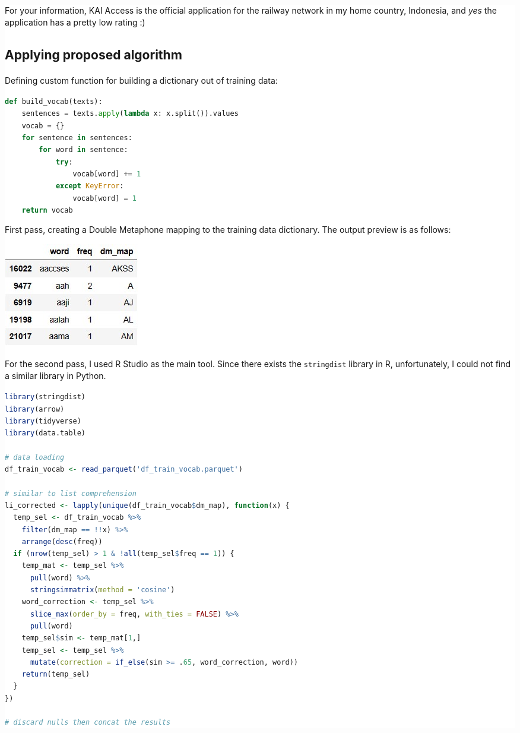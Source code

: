 For your information, KAI Access is the official application for the railway network in my home country, Indonesia, and *yes* the application has a pretty low rating :)

## Applying proposed algorithm

Defining custom function for building a dictionary out of training data:

```python
def build_vocab(texts):
    sentences = texts.apply(lambda x: x.split()).values
    vocab = {}
    for sentence in sentences:
        for word in sentence:
            try:
                vocab[word] += 1
            except KeyError:
                vocab[word] = 1
    return vocab
```

First pass, creating a Double Metaphone mapping to the training data dictionary. The output preview is as follows:

![df_vocab.jpg](asset/df_vocab.jpg)

For the second pass, I used R Studio as the main tool. Since there exists the `stringdist` library in R, unfortunately, I could not find a similar library in Python.

```r
library(stringdist)
library(arrow)
library(tidyverse)
library(data.table)

# data loading
df_train_vocab <- read_parquet('df_train_vocab.parquet')

# similar to list comprehension
li_corrected <- lapply(unique(df_train_vocab$dm_map), function(x) {
  temp_sel <- df_train_vocab %>% 
    filter(dm_map == !!x) %>% 
    arrange(desc(freq))
  if (nrow(temp_sel) > 1 & !all(temp_sel$freq == 1)) {
    temp_mat <- temp_sel %>% 
      pull(word) %>% 
      stringsimmatrix(method = 'cosine')
    word_correction <- temp_sel %>% 
      slice_max(order_by = freq, with_ties = FALSE) %>% 
      pull(word)
    temp_sel$sim <- temp_mat[1,]
    temp_sel <- temp_sel %>% 
      mutate(correction = if_else(sim >= .65, word_correction, word))
    return(temp_sel)
  }
})

# discard nulls then concat the results
```